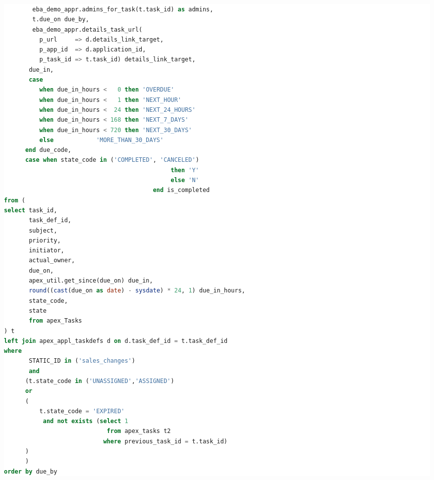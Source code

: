 ```SQL
        eba_demo_appr.admins_for_task(t.task_id) as admins,
        t.due_on due_by,
        eba_demo_appr.details_task_url(
          p_url     => d.details_link_target,
          p_app_id  => d.application_id,
          p_task_id => t.task_id) details_link_target,
       due_in, 
       case 
          when due_in_hours <   0 then 'OVERDUE'
          when due_in_hours <   1 then 'NEXT_HOUR'
          when due_in_hours <  24 then 'NEXT_24_HOURS'
          when due_in_hours < 168 then 'NEXT_7_DAYS'
          when due_in_hours < 720 then 'NEXT_30_DAYS'
          else            'MORE_THAN_30_DAYS'
      end due_code,
      case when state_code in ('COMPLETED', 'CANCELED') 
                                               then 'Y'
                                               else 'N'
                                          end is_completed         
from (
select task_id,
       task_def_id,
       subject,
       priority,
       initiator,
       actual_owner,
       due_on,
       apex_util.get_since(due_on) due_in,
       round((cast(due_on as date) - sysdate) * 24, 1) due_in_hours,
       state_code,
       state
       from apex_Tasks
) t
left join apex_appl_taskdefs d on d.task_def_id = t.task_def_id 
where 
       STATIC_ID in ('sales_changes')
       and 
      (t.state_code in ('UNASSIGNED','ASSIGNED')
      or
      (
          t.state_code = 'EXPIRED' 
           and not exists (select 1 
                             from apex_tasks t2 
                            where previous_task_id = t.task_id)
      )
      )
order by due_by
```
